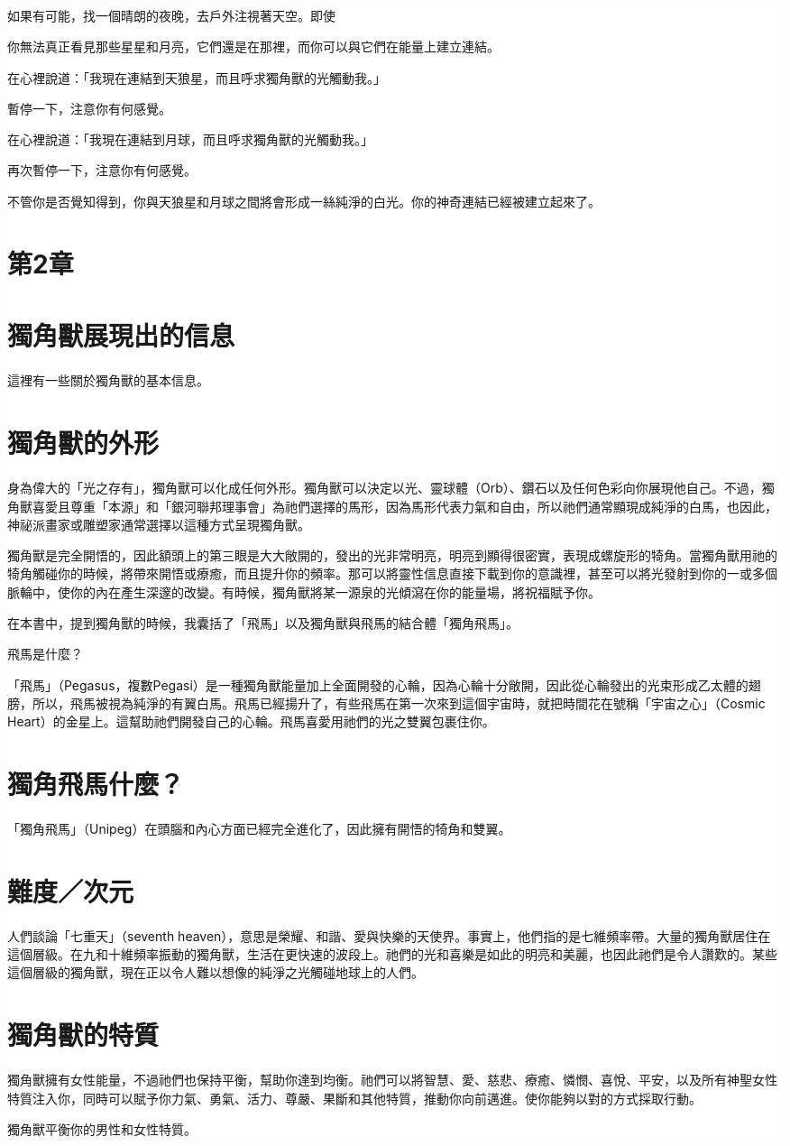 如果有可能，找一個晴朗的夜晚，去戶外注視著天空。即使

你無法真正看見那些星星和月亮，它們還是在那裡，而你可以與它們在能量上建立連結。

在心裡說道：「我現在連結到天狼星，而且呼求獨角獸的光觸動我。」

暫停一下，注意你有何感覺。

在心裡說道：「我現在連結到月球，而且呼求獨角獸的光觸動我。」

再次暫停一下，注意你有何感覺。

不管你是否覺知得到，你與天狼星和月球之間將會形成一絲純淨的白光。你的神奇連結已經被建立起來了。



# 第2章

# 獨角獸展現出的信息

這裡有一些關於獨角獸的基本信息。

# 獨角獸的外形

身為偉大的「光之存有」，獨角獸可以化成任何外形。獨角獸可以決定以光、靈球體（Orb）、鑽石以及任何色彩向你展現他自己。不過，獨角獸喜愛且尊重「本源」和「銀河聯邦理事會」為祂們選擇的馬形，因為馬形代表力氣和自由，所以祂們通常顯現成純淨的白馬，也因此，神祕派畫家或雕塑家通常選擇以這種方式呈現獨角獸。

獨角獸是完全開悟的，因此額頭上的第三眼是大大敞開的，發出的光非常明亮，明亮到顯得很密實，表現成螺旋形的犄角。當獨角獸用祂的犄角觸碰你的時候，將帶來開悟或療癒，而且提升你的頻率。那可以將靈性信息直接下載到你的意識裡，甚至可以將光發射到你的一或多個脈輪中，使你的內在產生深邃的改變。有時候，獨角獸將某一源泉的光傾瀉在你的能量場，將祝福賦予你。

在本書中，提到獨角獸的時候，我囊括了「飛馬」以及獨角獸與飛馬的結合體「獨角飛馬」。

飛馬是什麼？

「飛馬」（Pegasus，複數Pegasi）是一種獨角獸能量加上全面開發的心輪，因為心輪十分敞開，因此從心輪發出的光束形成乙太體的翅膀，所以，飛馬被視為純淨的有翼白馬。飛馬已經揚升了，有些飛馬在第一次來到這個宇宙時，就把時間花在號稱「宇宙之心」（Cosmic Heart）的金星上。這幫助祂們開發自己的心輪。飛馬喜愛用祂們的光之雙翼包裹住你。

# 獨角飛馬什麼？

「獨角飛馬」（Unipeg）在頭腦和內心方面已經完全進化了，因此擁有開悟的犄角和雙翼。

# 難度／次元

人們談論「七重天」（seventh heaven），意思是榮耀、和諧、愛與快樂的天使界。事實上，他們指的是七維頻率帶。大量的獨角獸居住在這個層級。在九和十維頻率振動的獨角獸，生活在更快速的波段上。祂們的光和喜樂是如此的明亮和美麗，也因此祂們是令人讚歎的。某些這個層級的獨角獸，現在正以令人難以想像的純淨之光觸碰地球上的人們。

# 獨角獸的特質

獨角獸擁有女性能量，不過祂們也保持平衡，幫助你達到均衡。祂們可以將智慧、愛、慈悲、療癒、憐憫、喜悅、平安，以及所有神聖女性特質注入你，同時可以賦予你力氣、勇氣、活力、尊嚴、果斷和其他特質，推動你向前邁進。使你能夠以對的方式採取行動。

獨角獸平衡你的男性和女性特質。
